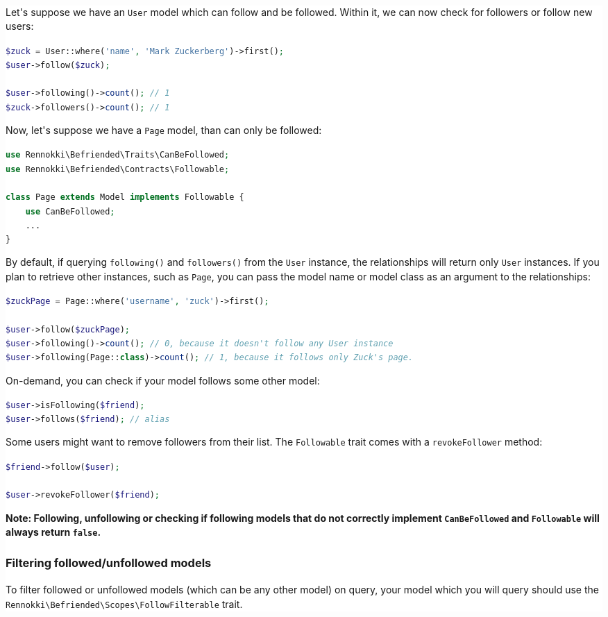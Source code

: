 Let's suppose we have an `User` model which can follow and be followed. Within it, we can now check for followers or follow new users:

```php
$zuck = User::where('name', 'Mark Zuckerberg')->first();
$user->follow($zuck);

$user->following()->count(); // 1
$zuck->followers()->count(); // 1
```

Now, let's suppose we have a `Page` model, than can only be followed:

```php
use Rennokki\Befriended\Traits\CanBeFollowed;
use Rennokki\Befriended\Contracts\Followable;

class Page extends Model implements Followable {
    use CanBeFollowed;
    ...
}
```

By default, if querying `following()` and `followers()` from the `User` instance, the relationships will return only `User` instances. If you plan to retrieve other instances, such as `Page`, you can pass the model name or model class as an argument to the relationships:

```php
$zuckPage = Page::where('username', 'zuck')->first();

$user->follow($zuckPage);
$user->following()->count(); // 0, because it doesn't follow any User instance
$user->following(Page::class)->count(); // 1, because it follows only Zuck's page.
```

On-demand, you can check if your model follows some other model:

```php
$user->isFollowing($friend);
$user->follows($friend); // alias
```

Some users might want to remove followers from their list. The `Followable` trait comes with a `revokeFollower` method:

```php
$friend->follow($user);

$user->revokeFollower($friend);
```

**Note: Following, unfollowing or checking if following models that do not correctly implement `CanBeFollowed` and `Followable` will always return `false`.**

### Filtering followed/unfollowed models

To filter followed or unfollowed models (which can be any other model) on query, your model which you will query should use the `Rennokki\Befriended\Scopes\FollowFilterable` trait.
